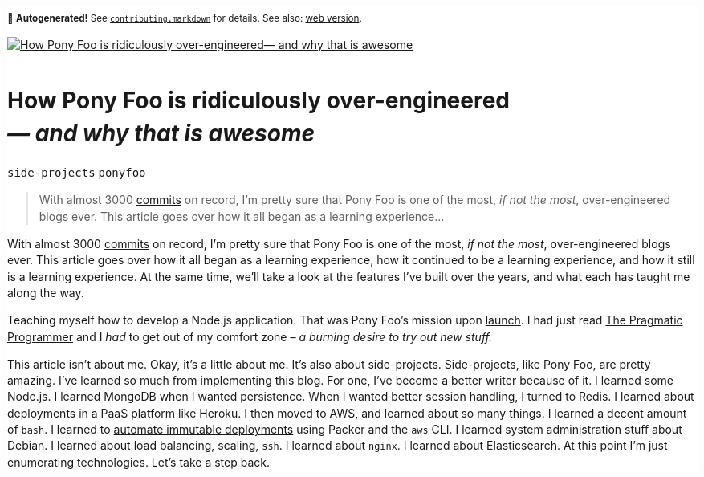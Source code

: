 <sub>&#x1F6A8; <strong>Autogenerated!</strong> See <a href="https://github.com/ponyfoo/articles/tree/noindex/contributing.markdown"><code>contributing.markdown</code></a> for details. See also: <a href="https://ponyfoo.com/articles/most-over-engineered-blog-ever">web version</a>.</sub>

<a href="https://ponyfoo.com/articles/most-over-engineered-blog-ever"><div><img src="https://i.imgur.com/IF2aFsB.jpg" alt="How Pony Foo is ridiculously over-engineered&#x2014; and why that is awesome"></div></a>

<h1>How Pony Foo is ridiculously over-engineered<br><em>&#x2014; and why that is awesome</em></h1>

<p><kbd>side-projects</kbd> <kbd>ponyfoo</kbd></p>

<blockquote><p>With almost 3000 <a href="https://github.com/ponyfoo/ponyfoo" target="_blank" aria-label="ponyfoo/ponyfoo on GitHub">commits</a> on record, I&#x2019;m pretty sure that Pony Foo is one of the most, <em>if not the most</em>, over-engineered blogs ever. This article goes over how it all began as a learning experience&#x2026;</p></blockquote>

<div><p>With almost 3000 <a href="https://github.com/ponyfoo/ponyfoo" target="_blank" rel="noopener noreferrer" aria-label="ponyfoo/ponyfoo on GitHub">commits</a> on record, I&#x2019;m pretty sure that Pony Foo is one of the most, <em>if not the most</em>, over-engineered blogs ever. This article goes over how it all began as a learning experience, how it continued to be a learning experience, and how it still is a learning experience. At the same time, we&#x2019;ll take a look at the features I&#x2019;ve built over the years, and what each has taught me along the way.</p></div>

<blockquote></blockquote>

<div><p>Teaching myself how to develop a Node.js application. That was Pony Foo&#x2019;s mission upon <a href="https://ponyfoo.com/articles/pony-foo-begins" aria-label="Pony Foo Begins">launch</a>. I had just read <a href="http://amzn.to/1S6WZdR" target="_blank" rel="noopener noreferrer" aria-label="The Pragmatic Programmer: From Journeyman to Master">The Pragmatic Programmer</a> and I <em>had</em> to get out of my comfort zone <em>&#x2013; a burning desire to try out new stuff.</em></p> <p>This article isn&#x2019;t about me. Okay, it&#x2019;s a little about me. It&#x2019;s also about side-projects. Side-projects, like Pony Foo, are pretty amazing. I&#x2019;ve learned so much from implementing this blog. For one, I&#x2019;ve become a better writer because of it. I learned some Node.js. I learned MongoDB when I wanted persistence. When I wanted better session handling, I turned to Redis. I learned about deployments in a PaaS platform like Heroku. I then moved to AWS, and learned about so many things. I learned a decent amount of <code class="md-code md-code-inline">bash</code>. I learned to <a href="https://ponyfoo.com/articles/leveraging-immutable-deployments" aria-label="Leveraging Immutable Deployments on Pony Foo">automate immutable deployments</a> using Packer and the <code class="md-code md-code-inline">aws</code> CLI. I learned system administration stuff about Debian. I learned about load balancing, scaling, <code class="md-code md-code-inline">ssh</code>. I learned about <code class="md-code md-code-inline">nginx</code>. I learned about Elasticsearch. At this point I&#x2019;m just enumerating technologies. Let&#x2019;s take a step back.</p></div>
